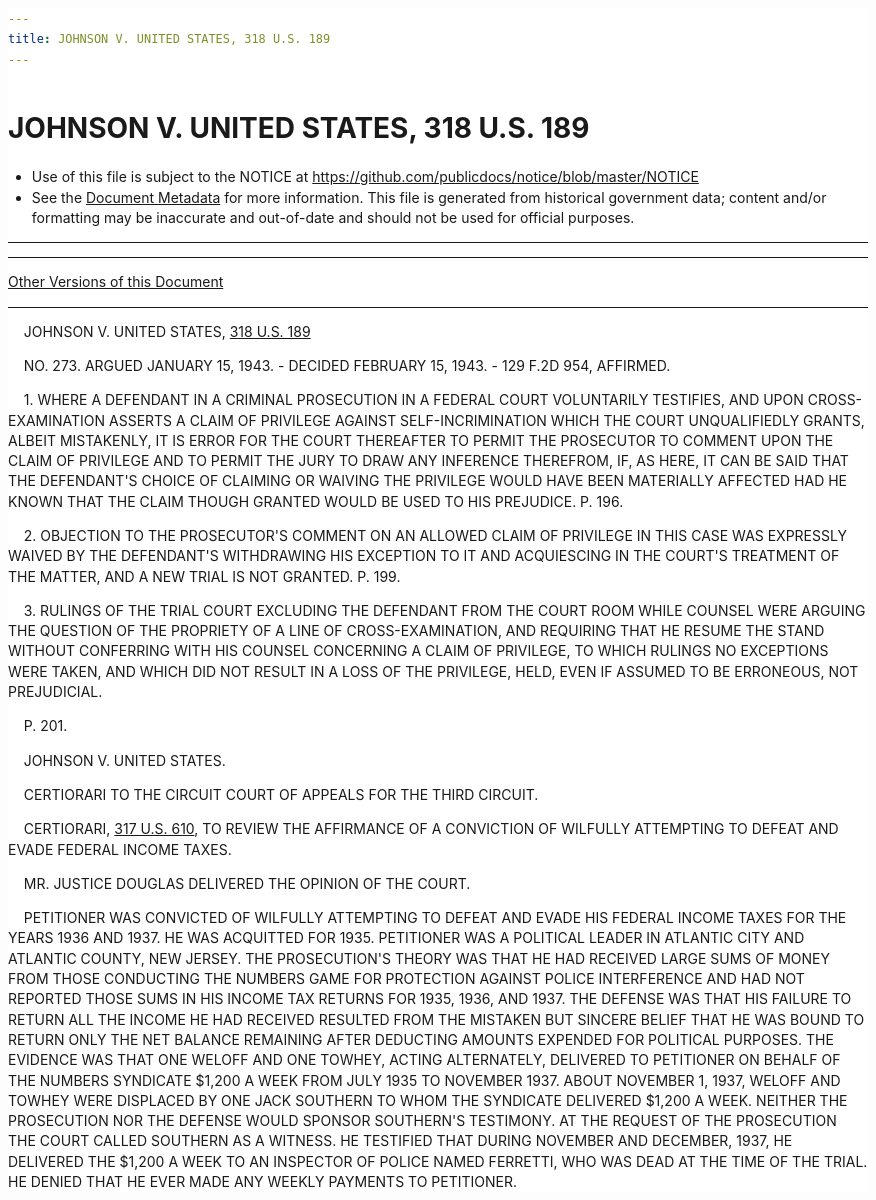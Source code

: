 ```yaml
---
title: JOHNSON V. UNITED STATES, 318 U.S. 189
---
```


# JOHNSON V. UNITED STATES, 318 U.S. 189

* Use of this file is subject to the NOTICE at https://github.com/publicdocs/notice/blob/master/NOTICE
* See the [Document Metadata](../../../index.md) for more information.
  This file is generated from historical government data; content and/or formatting may be inaccurate and out-of-date and should not be used for official purposes.

----------
----------

[Other Versions of this Document](https://publicdocs.github.io/go/links?ns=uslm-x&ref=%2Fus%2Fcourts%2Fscotus%2FusReporter%2F318%2F189)

----------

    JOHNSON V. UNITED STATES, [318 U.S. 189][/us/courts/scotus/usReporter/318/189]

    NO. 273.  ARGUED JANUARY 15, 1943.  - DECIDED FEBRUARY 15, 1943.  - 129 F.2D 954, AFFIRMED.

    1.  WHERE A DEFENDANT IN A CRIMINAL PROSECUTION IN A FEDERAL COURT VOLUNTARILY TESTIFIES, AND UPON CROSS-EXAMINATION ASSERTS A CLAIM OF PRIVILEGE AGAINST SELF-INCRIMINATION WHICH THE COURT UNQUALIFIEDLY GRANTS, ALBEIT MISTAKENLY, IT IS ERROR FOR THE COURT THEREAFTER TO PERMIT THE PROSECUTOR TO COMMENT UPON THE CLAIM OF PRIVILEGE AND TO PERMIT THE JURY TO DRAW ANY INFERENCE THEREFROM, IF, AS HERE, IT CAN BE SAID THAT THE DEFENDANT'S CHOICE OF CLAIMING OR WAIVING THE PRIVILEGE WOULD HAVE BEEN MATERIALLY AFFECTED HAD HE KNOWN THAT THE CLAIM THOUGH GRANTED WOULD BE USED TO HIS PREJUDICE.  P. 196.

    2.  OBJECTION TO THE PROSECUTOR'S COMMENT ON AN ALLOWED CLAIM OF PRIVILEGE IN THIS CASE WAS EXPRESSLY WAIVED BY THE DEFENDANT'S WITHDRAWING HIS EXCEPTION TO IT AND ACQUIESCING IN THE COURT'S TREATMENT OF THE MATTER, AND A NEW TRIAL IS NOT GRANTED.  P. 199.

    3.  RULINGS OF THE TRIAL COURT EXCLUDING THE DEFENDANT FROM THE COURT ROOM WHILE COUNSEL WERE ARGUING THE QUESTION OF THE PROPRIETY OF A LINE OF CROSS-EXAMINATION, AND REQUIRING THAT HE RESUME THE STAND WITHOUT CONFERRING WITH HIS COUNSEL CONCERNING A CLAIM OF PRIVILEGE, TO WHICH RULINGS NO EXCEPTIONS WERE TAKEN, AND WHICH DID NOT RESULT IN A LOSS OF THE PRIVILEGE, HELD, EVEN IF ASSUMED TO BE ERRONEOUS, NOT PREJUDICIAL.

    P. 201.

    JOHNSON V. UNITED STATES.

    CERTIORARI TO THE CIRCUIT COURT OF APPEALS FOR THE THIRD CIRCUIT.

    CERTIORARI, [317 U.S. 610][/us/courts/scotus/usReporter/317/610], TO REVIEW THE AFFIRMANCE OF A CONVICTION OF WILFULLY ATTEMPTING TO DEFEAT AND EVADE FEDERAL INCOME TAXES.

    MR. JUSTICE DOUGLAS DELIVERED THE OPINION OF THE COURT.

    PETITIONER WAS CONVICTED OF WILFULLY ATTEMPTING TO DEFEAT AND EVADE HIS FEDERAL INCOME TAXES FOR THE YEARS 1936 AND 1937.  HE WAS ACQUITTED FOR 1935.  PETITIONER WAS A POLITICAL LEADER IN ATLANTIC CITY AND ATLANTIC COUNTY, NEW JERSEY.  THE PROSECUTION'S THEORY WAS THAT HE HAD RECEIVED LARGE SUMS OF MONEY FROM THOSE CONDUCTING THE NUMBERS GAME FOR PROTECTION AGAINST POLICE INTERFERENCE AND HAD NOT REPORTED THOSE SUMS IN HIS INCOME TAX RETURNS FOR 1935, 1936, AND 1937.  THE DEFENSE WAS THAT HIS FAILURE TO RETURN ALL THE INCOME HE HAD RECEIVED RESULTED FROM THE MISTAKEN BUT SINCERE BELIEF THAT HE WAS BOUND TO RETURN ONLY THE NET BALANCE REMAINING AFTER DEDUCTING AMOUNTS EXPENDED FOR POLITICAL PURPOSES.  THE EVIDENCE WAS THAT ONE WELOFF AND ONE TOWHEY, ACTING ALTERNATELY, DELIVERED TO PETITIONER ON BEHALF OF THE NUMBERS SYNDICATE $1,200 A WEEK FROM JULY 1935 TO NOVEMBER 1937.  ABOUT NOVEMBER 1, 1937, WELOFF AND TOWHEY WERE DISPLACED BY ONE JACK SOUTHERN TO WHOM THE SYNDICATE DELIVERED $1,200 A WEEK.  NEITHER THE PROSECUTION NOR THE DEFENSE WOULD SPONSOR SOUTHERN'S TESTIMONY.  AT THE REQUEST OF THE PROSECUTION THE COURT CALLED SOUTHERN AS A WITNESS.  HE TESTIFIED THAT DURING NOVEMBER AND DECEMBER, 1937, HE DELIVERED THE $1,200 A WEEK TO AN INSPECTOR OF POLICE NAMED FERRETTI, WHO WAS DEAD AT THE TIME OF THE TRIAL.  HE DENIED THAT HE EVER MADE ANY WEEKLY PAYMENTS TO PETITIONER.


[/us/courts/scotus/usReporter/318/189]: https://publicdocs.github.io/go/links?ns=uslm-x&ref=%2Fus%2Fcourts%2Fscotus%2FusReporter%2F318%2F189
[/us/courts/scotus/usReporter/317/610]: https://publicdocs.github.io/go/links?ns=uslm-x&ref=%2Fus%2Fcourts%2Fscotus%2FusReporter%2F317%2F610
[/us/courts/scotus/usReporter/308/287]: https://publicdocs.github.io/go/links?ns=uslm-x&ref=%2Fus%2Fcourts%2Fscotus%2FusReporter%2F308%2F287
[/us/courts/scotus/usReporter/271/494]: https://publicdocs.github.io/go/links?ns=uslm-x&ref=%2Fus%2Fcourts%2Fscotus%2FusReporter%2F271%2F494
[/us/courts/scotus/usReporter/178/304]: https://publicdocs.github.io/go/links?ns=uslm-x&ref=%2Fus%2Fcourts%2Fscotus%2FusReporter%2F178%2F304
[/us/courts/scotus/usReporter/223/303]: https://publicdocs.github.io/go/links?ns=uslm-x&ref=%2Fus%2Fcourts%2Fscotus%2FusReporter%2F223%2F303
[/us/courts/scotus/usReporter/142/450]: https://publicdocs.github.io/go/links?ns=uslm-x&ref=%2Fus%2Fcourts%2Fscotus%2FusReporter%2F142%2F450
[/us/courts/scotus/usReporter/242/470]: https://publicdocs.github.io/go/links?ns=uslm-x&ref=%2Fus%2Fcourts%2Fscotus%2FusReporter%2F242%2F470
[/us/courts/scotus/usReporter/149/60]: https://publicdocs.github.io/go/links?ns=uslm-x&ref=%2Fus%2Fcourts%2Fscotus%2FusReporter%2F149%2F60
[/us/courts/scotus/usReporter/297/157]: https://publicdocs.github.io/go/links?ns=uslm-x&ref=%2Fus%2Fcourts%2Fscotus%2FusReporter%2F297%2F157
[/us/courts/scotus/usReporter/197/207]: https://publicdocs.github.io/go/links?ns=uslm-x&ref=%2Fus%2Fcourts%2Fscotus%2FusReporter%2F197%2F207
[/us/courts/scotus/usReporter/271/104]: https://publicdocs.github.io/go/links?ns=uslm-x&ref=%2Fus%2Fcourts%2Fscotus%2FusReporter%2F271%2F104
[/us/courts/scotus/usReporter/291/97]: https://publicdocs.github.io/go/links?ns=uslm-x&ref=%2Fus%2Fcourts%2Fscotus%2FusReporter%2F291%2F97